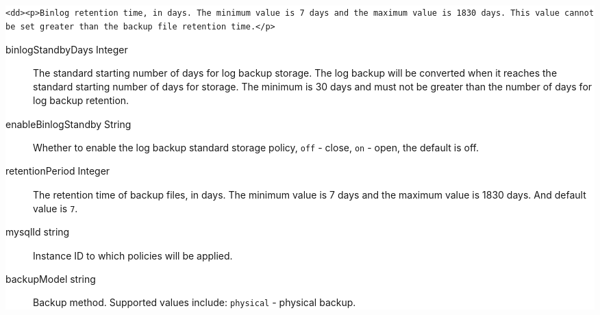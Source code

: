     <dd><p>Binlog retention time, in days. The minimum value is 7 days and the maximum value is 1830 days. This value cannot be set greater than the backup file retention time.</p>
</dd><dt class="property-optional"
            title="Optional">
        <span id="binlogstandbydays_java">
<a data-swiftype-name="resource-property" data-swiftype-type="text" href="#binlogstandbydays_java" style="color: inherit; text-decoration: inherit;">binlog<wbr>Standby<wbr>Days</a>
</span>
        <span class="property-indicator"></span>
        <span class="property-type">Integer</span>
    </dt>
    <dd><p>The standard starting number of days for log backup storage. The log backup will be converted when it reaches the standard starting number of days for storage. The minimum is 30 days and must not be greater than the number of days for log backup retention.</p>
</dd><dt class="property-optional"
            title="Optional">
        <span id="enablebinlogstandby_java">
<a data-swiftype-name="resource-property" data-swiftype-type="text" href="#enablebinlogstandby_java" style="color: inherit; text-decoration: inherit;">enable<wbr>Binlog<wbr>Standby</a>
</span>
        <span class="property-indicator"></span>
        <span class="property-type">String</span>
    </dt>
    <dd><p>Whether to enable the log backup standard storage policy, <code>off</code> - close, <code>on</code> - open, the default is off.</p>
</dd><dt class="property-optional"
            title="Optional">
        <span id="retentionperiod_java">
<a data-swiftype-name="resource-property" data-swiftype-type="text" href="#retentionperiod_java" style="color: inherit; text-decoration: inherit;">retention<wbr>Period</a>
</span>
        <span class="property-indicator"></span>
        <span class="property-type">Integer</span>
    </dt>
    <dd><p>The retention time of backup files, in days. The minimum value is 7 days and the maximum value is 1830 days. And default value is <code>7</code>.</p>
</dd></dl>
</pulumi-choosable>
</div>

<div>
<pulumi-choosable type="language" values="javascript,typescript">
<dl class="resources-properties"><dt class="property-required property-replacement"
            title="Required">
        <span id="mysqlid_nodejs">
<a data-swiftype-name="resource-property" data-swiftype-type="text" href="#mysqlid_nodejs" style="color: inherit; text-decoration: inherit;">mysql<wbr>Id</a>
</span>
        <span class="property-indicator"></span>
        <span class="property-type">string</span>
    </dt>
    <dd><p>Instance ID to which policies will be applied.</p>
</dd><dt class="property-optional"
            title="Optional">
        <span id="backupmodel_nodejs">
<a data-swiftype-name="resource-property" data-swiftype-type="text" href="#backupmodel_nodejs" style="color: inherit; text-decoration: inherit;">backup<wbr>Model</a>
</span>
        <span class="property-indicator"></span>
        <span class="property-type">string</span>
    </dt>
    <dd><p>Backup method. Supported values include: <code>physical</code> - physical backup.</p>
</dd><dt class="property-optional"
            title="Optional">
